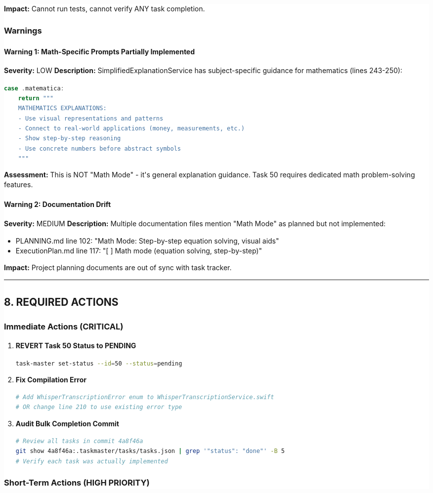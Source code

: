 **Impact:** Cannot run tests, cannot verify ANY task completion.

### Warnings

#### Warning 1: Math-Specific Prompts Partially Implemented
**Severity:** LOW
**Description:** SimplifiedExplanationService has subject-specific guidance for mathematics (lines 243-250):
```swift
case .matematica:
    return """
    MATHEMATICS EXPLANATIONS:
    - Use visual representations and patterns
    - Connect to real-world applications (money, measurements, etc.)
    - Show step-by-step reasoning
    - Use concrete numbers before abstract symbols
    """
```

**Assessment:** This is NOT "Math Mode" - it's general explanation guidance. Task 50 requires dedicated math problem-solving features.

#### Warning 2: Documentation Drift
**Severity:** MEDIUM
**Description:** Multiple documentation files mention "Math Mode" as planned but not implemented:
- PLANNING.md line 102: "Math Mode: Step-by-step equation solving, visual aids"
- ExecutionPlan.md line 117: "[ ] Math mode (equation solving, step-by-step)"

**Impact:** Project planning documents are out of sync with task tracker.

---

## 8. REQUIRED ACTIONS

### Immediate Actions (CRITICAL)

1. **REVERT Task 50 Status to PENDING**
   ```bash
   task-master set-status --id=50 --status=pending
   ```

2. **Fix Compilation Error**
   ```bash
   # Add WhisperTranscriptionError enum to WhisperTranscriptionService.swift
   # OR change line 210 to use existing error type
   ```

3. **Audit Bulk Completion Commit**
   ```bash
   # Review all tasks in commit 4a8f46a
   git show 4a8f46a:.taskmaster/tasks/tasks.json | grep '"status": "done"' -B 5
   # Verify each task was actually implemented
   ```

### Short-Term Actions (HIGH PRIORITY)
